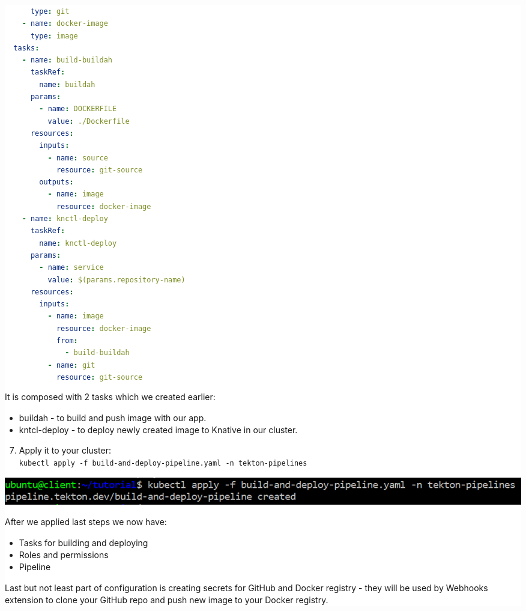 ```yaml
      type: git
    - name: docker-image
      type: image
  tasks:
    - name: build-buildah
      taskRef:
        name: buildah
      params:
        - name: DOCKERFILE
          value: ./Dockerfile
      resources:
        inputs:
          - name: source
            resource: git-source
        outputs:
          - name: image
            resource: docker-image
    - name: knctl-deploy
      taskRef:
        name: knctl-deploy
      params:
        - name: service
          value: $(params.repository-name)
      resources:
        inputs:
          - name: image
            resource: docker-image
            from:
              - build-buildah
          - name: git
            resource: git-source
```

It is composed with 2 tasks which we created earlier:
  - buildah - to build and push image with our app.
  - kntcl-deploy - to deploy newly created image to Knative in our cluster.

7) Apply it to your cluster:
<br />`kubectl apply -f build-and-deploy-pipeline.yaml -n tekton-pipelines`

![](../../assets/img/tutorials/tekton-pipelines/tekton_tasks_4.png)

After we applied last steps we now have:
  - Tasks for building and deploying
  - Roles and permissions
  - Pipeline

Last but not least part of configuration is creating secrets for GitHub and Docker registry - they will be used by Webhooks extension to clone your GitHub repo and push new image to your Docker registry.

